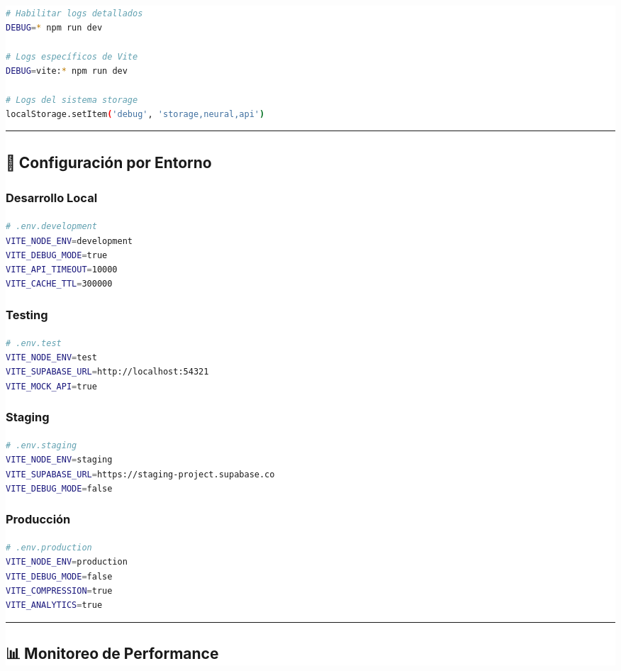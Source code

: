 ```bash
# Habilitar logs detallados
DEBUG=* npm run dev

# Logs específicos de Vite
DEBUG=vite:* npm run dev

# Logs del sistema storage
localStorage.setItem('debug', 'storage,neural,api')
```

---

## 🔧 **Configuración por Entorno**

### **Desarrollo Local**
```bash
# .env.development
VITE_NODE_ENV=development
VITE_DEBUG_MODE=true
VITE_API_TIMEOUT=10000
VITE_CACHE_TTL=300000
```

### **Testing**
```bash
# .env.test
VITE_NODE_ENV=test
VITE_SUPABASE_URL=http://localhost:54321
VITE_MOCK_API=true
```

### **Staging**
```bash
# .env.staging
VITE_NODE_ENV=staging
VITE_SUPABASE_URL=https://staging-project.supabase.co
VITE_DEBUG_MODE=false
```

### **Producción**
```bash
# .env.production
VITE_NODE_ENV=production
VITE_DEBUG_MODE=false
VITE_COMPRESSION=true
VITE_ANALYTICS=true
```

---

## 📊 **Monitoreo de Performance**

